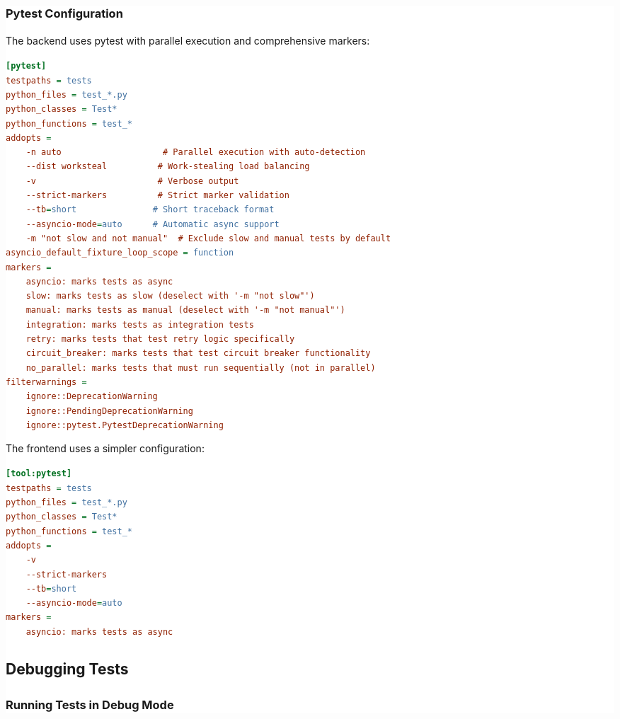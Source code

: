 ### Pytest Configuration

The backend uses pytest with parallel execution and comprehensive markers:

```ini
[pytest]
testpaths = tests
python_files = test_*.py
python_classes = Test*
python_functions = test_*
addopts = 
    -n auto                    # Parallel execution with auto-detection
    --dist worksteal          # Work-stealing load balancing
    -v                        # Verbose output
    --strict-markers          # Strict marker validation
    --tb=short               # Short traceback format
    --asyncio-mode=auto      # Automatic async support
    -m "not slow and not manual"  # Exclude slow and manual tests by default
asyncio_default_fixture_loop_scope = function
markers =
    asyncio: marks tests as async
    slow: marks tests as slow (deselect with '-m "not slow"')
    manual: marks tests as manual (deselect with '-m "not manual"')
    integration: marks tests as integration tests
    retry: marks tests that test retry logic specifically
    circuit_breaker: marks tests that test circuit breaker functionality
    no_parallel: marks tests that must run sequentially (not in parallel)
filterwarnings =
    ignore::DeprecationWarning
    ignore::PendingDeprecationWarning
    ignore::pytest.PytestDeprecationWarning
```

The frontend uses a simpler configuration:

```ini
[tool:pytest]
testpaths = tests
python_files = test_*.py
python_classes = Test*
python_functions = test_*
addopts = 
    -v
    --strict-markers
    --tb=short
    --asyncio-mode=auto
markers =
    asyncio: marks tests as async
```

## Debugging Tests

### Running Tests in Debug Mode
